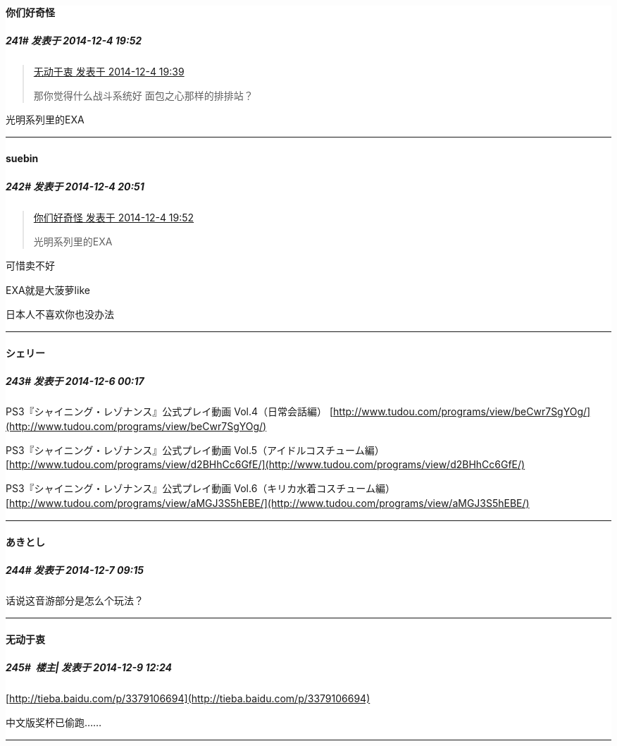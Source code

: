 ####  你们好奇怪  
##### 241#       发表于 2014-12-4 19:52

<blockquote><a href="httphttps://bbs.saraba1st.com/2b/forum.php?mod=redirect&amp;goto=findpost&amp;pid=27404890&amp;ptid=1023402" target="_blank">无动于衷 发表于 2014-12-4 19:39</a>

那你觉得什么战斗系统好 面包之心那样的排排站？</blockquote>
光明系列里的EXA

*****

####  suebin  
##### 242#       发表于 2014-12-4 20:51

<blockquote><a href="httphttps://bbs.saraba1st.com/2b/forum.php?mod=redirect&amp;goto=findpost&amp;pid=27404986&amp;ptid=1023402" target="_blank">你们好奇怪 发表于 2014-12-4 19:52</a>

光明系列里的EXA</blockquote>
可惜卖不好

EXA就是大菠萝like

日本人不喜欢你也没办法

*****

####  シェリー  
##### 243#       发表于 2014-12-6 00:17

PS3『シャイニング・レゾナンス』公式プレイ動画 Vol.4（日常会話編）
[http://www.tudou.com/programs/view/beCwr7SgYOg/](http://www.tudou.com/programs/view/beCwr7SgYOg/)

PS3『シャイニング・レゾナンス』公式プレイ動画 Vol.5（アイドルコスチューム編）
[http://www.tudou.com/programs/view/d2BHhCc6GfE/](http://www.tudou.com/programs/view/d2BHhCc6GfE/)

PS3『シャイニング・レゾナンス』公式プレイ動画 Vol.6（キリカ水着コスチューム編）
[http://www.tudou.com/programs/view/aMGJ3S5hEBE/](http://www.tudou.com/programs/view/aMGJ3S5hEBE/)

*****

####  あきとし  
##### 244#       发表于 2014-12-7 09:15

话说这音游部分是怎么个玩法？

*****

####  无动于衷  
##### 245#         楼主| 发表于 2014-12-9 12:24

[http://tieba.baidu.com/p/3379106694](http://tieba.baidu.com/p/3379106694)

中文版奖杯已偷跑……

*****
